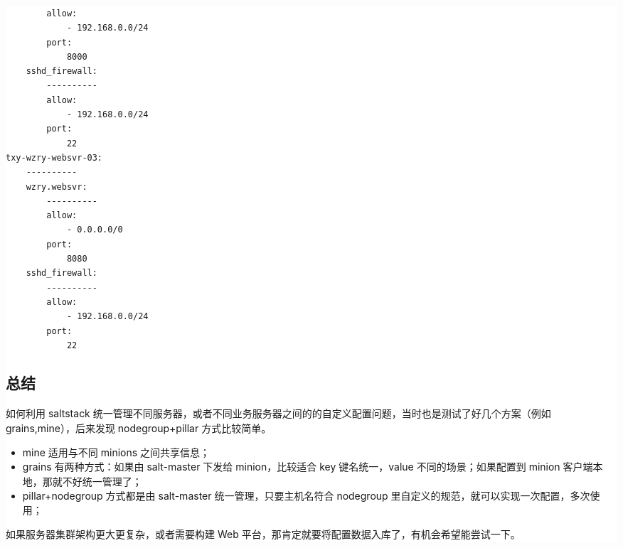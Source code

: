 ```
        allow:
            - 192.168.0.0/24
        port:
            8000
    sshd_firewall:
        ----------
        allow:
            - 192.168.0.0/24
        port:
            22
txy-wzry-websvr-03:
    ----------
    wzry.websvr:
        ----------
        allow:
            - 0.0.0.0/0
        port:
            8080
    sshd_firewall:
        ----------
        allow:
            - 192.168.0.0/24
        port:
            22
```

## 总结 ##
如何利用 saltstack 统一管理不同服务器，或者不同业务服务器之间的的自定义配置问题，当时也是测试了好几个方案（例如 grains,mine），后来发现 nodegroup+pillar 方式比较简单。
* mine 适用与不同 minions 之间共享信息；
* grains 有两种方式：如果由 salt-master 下发给 minion，比较适合 key 键名统一，value 不同的场景；如果配置到 minion 客户端本地，那就不好统一管理了；
* pillar+nodegroup 方式都是由 salt-master 统一管理，只要主机名符合 nodegroup 里自定义的规范，就可以实现一次配置，多次使用；

如果服务器集群架构更大更复杂，或者需要构建 Web 平台，那肯定就要将配置数据入库了，有机会希望能尝试一下。
